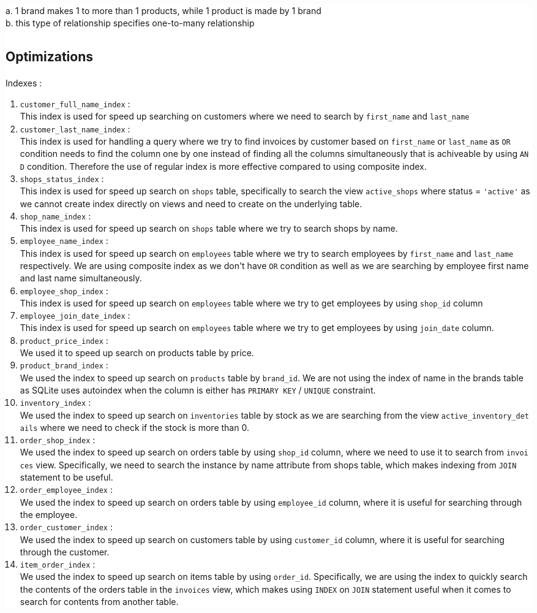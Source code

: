 a. 1 brand makes 1 to more than 1 products, while 1 product is made by 1 brand </br>
b. this type of relationship specifies one-to-many relationship

## Optimizations

Indexes :

1. `customer_full_name_index` : </br>
This index is used for speed up searching on customers where we need to search by `first_name` and `last_name`
2. `customer_last_name_index` : </br>
This index is used for handling a query where we try to find invoices by customer based on `first_name` or `last_name` as `OR` condition needs to find the column one by one instead of finding all the columns simultaneously that is achiveable by using `AND` condition. Therefore the use of regular index is more effective compared to using composite index.
3. `shops_status_index` : </br>
This index is used for speed up search on `shops` table, specifically to search the view `active_shops` where status = `'active'` as we cannot create index directly on views and need to create on the underlying table.
4. `shop_name_index` : </br>
This index is used for speed up search on `shops` table where we try to search shops by name.
5. `employee_name_index` : </br>
This index is used for speed up search on `employees` table where we try to search employees by `first_name` and `last_name` respectively. We are using composite index as we don't have `OR` condition as well as we are searching by employee first name and last name simultaneously.
6. `employee_shop_index` : </br>
This index is used for speed up search on `employees` table where we try to get employees by using `shop_id` column
7. `employee_join_date_index` : </br>
This index is used for speed up search on `employees` table where we try to get employees by using `join_date` column.
8. `product_price_index` : </br>
We used it to speed up search on products table by price.
9. `product_brand_index` : </br>
We used the index to speed up search on `products` table by `brand_id`. We are not using the index of name in the brands table as SQLite uses autoindex when the column is either has `PRIMARY KEY` / `UNIQUE` constraint.
10. `inventory_index` : </br>
We used the index to speed up search on `inventories` table by stock as we are searching from the view `active_inventory_details` where we need to check if the stock is more than 0.
11. `order_shop_index` : </br>
We used the index to speed up search on orders table by using `shop_id` column, where we need to use it to search from `invoices` view. Specifically, we need to search the instance by name attribute from shops table, which makes indexing from `JOIN` statement to be useful.
12. `order_employee_index` : </br>
We used the index to speed up search on orders table by using `employee_id` column, where it is useful for searching through the employee.
13. `order_customer_index` : </br>
We used the index to speed up search on customers table by using `customer_id` column, where it is useful for searching through the customer.
14. `item_order_index` : </br>
We used the index to speed up search on items table by using `order_id`. Specifically, we are using the index to quickly search the contents of the orders table in the `invoices` view, which makes using `INDEX` on `JOIN` statement useful when it comes to search for contents from another table.
